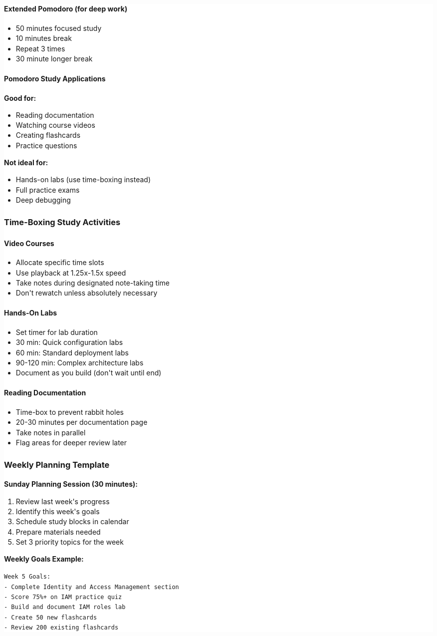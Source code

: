 #### Extended Pomodoro (for deep work)
- 50 minutes focused study
- 10 minutes break
- Repeat 3 times
- 30 minute longer break

#### Pomodoro Study Applications
**Good for:**
- Reading documentation
- Watching course videos
- Creating flashcards
- Practice questions

**Not ideal for:**
- Hands-on labs (use time-boxing instead)
- Full practice exams
- Deep debugging

### Time-Boxing Study Activities

#### Video Courses
- Allocate specific time slots
- Use playback at 1.25x-1.5x speed
- Take notes during designated note-taking time
- Don't rewatch unless absolutely necessary

#### Hands-On Labs
- Set timer for lab duration
- 30 min: Quick configuration labs
- 60 min: Standard deployment labs
- 90-120 min: Complex architecture labs
- Document as you build (don't wait until end)

#### Reading Documentation
- Time-box to prevent rabbit holes
- 20-30 minutes per documentation page
- Take notes in parallel
- Flag areas for deeper review later

### Weekly Planning Template

**Sunday Planning Session (30 minutes):**
1. Review last week's progress
2. Identify this week's goals
3. Schedule study blocks in calendar
4. Prepare materials needed
5. Set 3 priority topics for the week

**Weekly Goals Example:**
```
Week 5 Goals:
- Complete Identity and Access Management section
- Score 75%+ on IAM practice quiz
- Build and document IAM roles lab
- Create 50 new flashcards
- Review 200 existing flashcards
```
